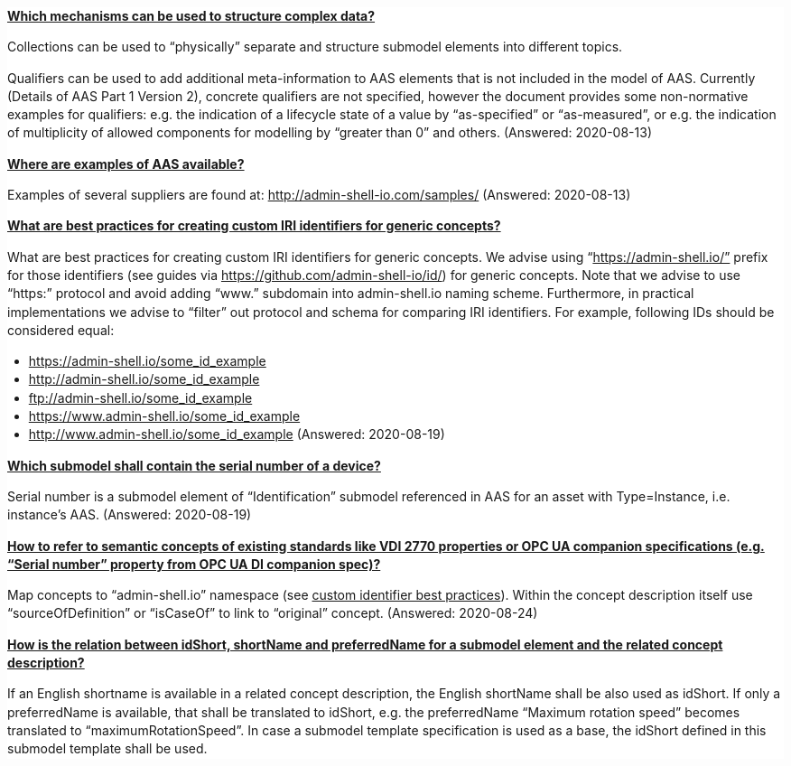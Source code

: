 **[Which mechanisms can be used to structure complex data?](#id15)** <a id="id15"></a>

Collections can be used to “physically” separate and structure submodel elements into different topics.

Qualifiers can be used to add additional meta-information to AAS elements that is not included in the model of AAS. 
Currently (Details of AAS Part 1 Version 2), concrete qualifiers are not specified, however the document provides some non-normative examples for qualifiers:
e.g. the indication of a lifecycle state of a value by “as-specified” or “as-measured”, or
e.g. the indication of multiplicity of allowed components for modelling by “greater than 0” and others.
(Answered: 2020-08-13)

**[Where are examples of AAS available?](#id16)** <a id="id16"></a>

Examples of several suppliers are found at: http://admin-shell-io.com/samples/ 
(Answered: 2020-08-13)

**[What are best practices for creating custom IRI identifiers for generic concepts?](#id18)** <a id="id18"></a>

What are best practices for creating custom IRI identifiers for generic concepts.
We advise using “https://admin-shell.io/” prefix for those identifiers (see guides via https://github.com/admin-shell-io/id/) for generic concepts. Note that we advise to use “https:” protocol and avoid adding “www.” subdomain into admin-shell.io naming scheme.
Furthermore, in practical implementations we advise to “filter” out protocol and schema for comparing IRI identifiers. For example, following IDs should be considered equal:
-	https://admin-shell.io/some_id_example
-	http://admin-shell.io/some_id_example
-	ftp://admin-shell.io/some_id_example
-	https://www.admin-shell.io/some_id_example
-	http://www.admin-shell.io/some_id_example
(Answered: 2020-08-19)

**[Which submodel shall contain the serial number of a device?](#id23)** <a id="id23"></a>

Serial number is a submodel element of “Identification” submodel referenced in AAS for an asset with Type=Instance, i.e. instance’s AAS. 
(Answered: 2020-08-19)

**[How to refer to semantic concepts of existing standards like VDI 2770 properties or OPC UA companion specifications (e.g. “Serial number” property from OPC UA DI companion spec)?](#id27)** <a id="id27"></a><a id="id28"></a>

Map concepts to “admin-shell.io” namespace (see [custom identifier best practices](#id18)). Within the concept description itself use “sourceOfDefinition” or “isCaseOf” to link to “original” concept. (Answered: 2020-08-24)

**[How is the relation between idShort, shortName and preferredName for a submodel element and the related concept description?](#id30)** <a id="id30"></a>

If an English shortname is available in a related concept description, the English shortName shall be also used as idShort. If only a preferredName is available, that shall be translated to idShort, e.g. the preferredName “Maximum rotation speed” becomes translated to “maximumRotationSpeed”.
In case a submodel template specification is used as a base, the idShort defined in this submodel template shall be used.
